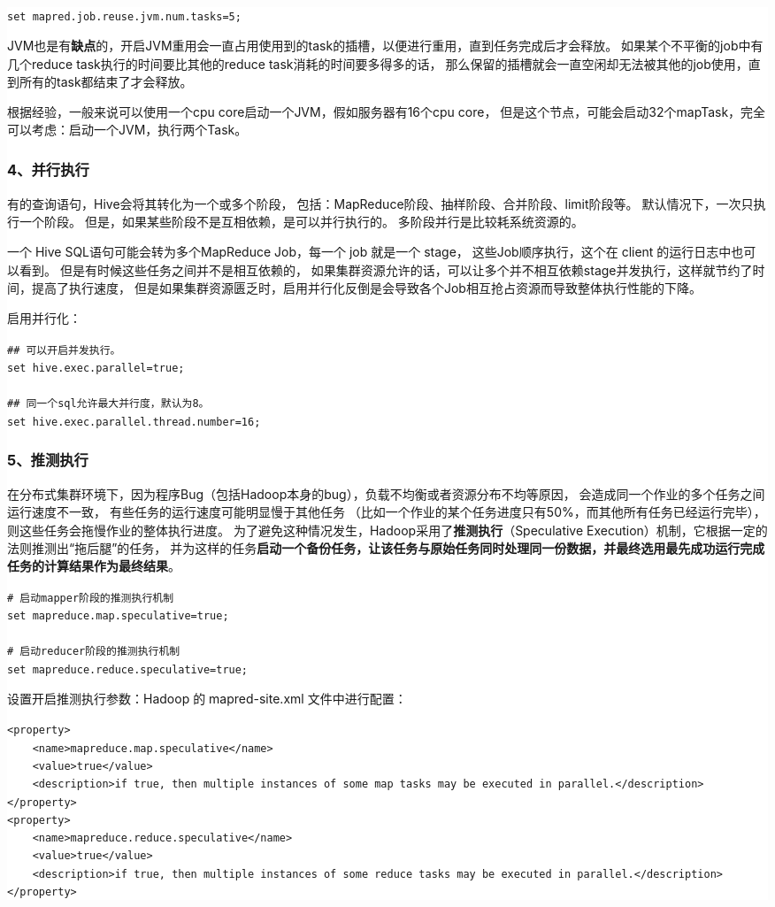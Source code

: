 ```text
set mapred.job.reuse.jvm.num.tasks=5;
```

JVM也是有**缺点**的，开启JVM重用会一直占用使用到的task的插槽，以便进行重用，直到任务完成后才会释放。
如果某个不平衡的job中有几个reduce task执行的时间要比其他的reduce task消耗的时间要多得多的话，
那么保留的插槽就会一直空闲却无法被其他的job使用，直到所有的task都结束了才会释放。

根据经验，一般来说可以使用一个cpu core启动一个JVM，假如服务器有16个cpu core，
但是这个节点，可能会启动32个mapTask，完全可以考虑：启动一个JVM，执行两个Task。

### 4、并行执行
有的查询语句，Hive会将其转化为一个或多个阶段，
包括：MapReduce阶段、抽样阶段、合并阶段、limit阶段等。
默认情况下，一次只执行一个阶段。
但是，如果某些阶段不是互相依赖，是可以并行执行的。
多阶段并行是比较耗系统资源的。

一个 Hive SQL语句可能会转为多个MapReduce Job，每一个 job 就是一个 stage，
这些Job顺序执行，这个在 client 的运行日志中也可以看到。
但是有时候这些任务之间并不是相互依赖的，
如果集群资源允许的话，可以让多个并不相互依赖stage并发执行，这样就节约了时间，提高了执行速度，
但是如果集群资源匮乏时，启用并行化反倒是会导致各个Job相互抢占资源而导致整体执行性能的下降。

启用并行化：
```text
## 可以开启并发执行。
set hive.exec.parallel=true;

## 同一个sql允许最大并行度，默认为8。
set hive.exec.parallel.thread.number=16;
```

### 5、推测执行
在分布式集群环境下，因为程序Bug（包括Hadoop本身的bug），负载不均衡或者资源分布不均等原因，
会造成同一个作业的多个任务之间运行速度不一致，
有些任务的运行速度可能明显慢于其他任务
（比如一个作业的某个任务进度只有50%，而其他所有任务已经运行完毕），则这些任务会拖慢作业的整体执行进度。
为了避免这种情况发生，Hadoop采用了**推测执行**（Speculative Execution）机制，它根据一定的法则推测出“拖后腿”的任务，
并为这样的任务**启动一个备份任务，让该任务与原始任务同时处理同一份数据，并最终选用最先成功运行完成任务的计算结果作为最终结果**。

```text
# 启动mapper阶段的推测执行机制
set mapreduce.map.speculative=true;

# 启动reducer阶段的推测执行机制
set mapreduce.reduce.speculative=true;
```

设置开启推测执行参数：Hadoop 的 mapred-site.xml 文件中进行配置：
```text
<property>
    <name>mapreduce.map.speculative</name>
    <value>true</value>
    <description>if true, then multiple instances of some map tasks may be executed in parallel.</description>
</property>
<property>
    <name>mapreduce.reduce.speculative</name>
    <value>true</value>
    <description>if true, then multiple instances of some reduce tasks may be executed in parallel.</description>
</property>
```
